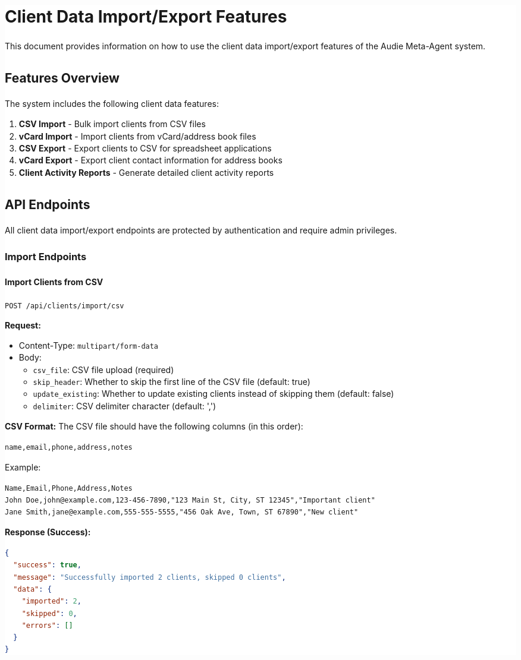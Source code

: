 # Client Data Import/Export Features

This document provides information on how to use the client data import/export features of the Audie Meta-Agent system.

## Features Overview

The system includes the following client data features:

1. **CSV Import** - Bulk import clients from CSV files
2. **vCard Import** - Import clients from vCard/address book files
3. **CSV Export** - Export clients to CSV for spreadsheet applications
4. **vCard Export** - Export client contact information for address books
5. **Client Activity Reports** - Generate detailed client activity reports

## API Endpoints

All client data import/export endpoints are protected by authentication and require admin privileges.

### Import Endpoints

#### Import Clients from CSV

```
POST /api/clients/import/csv
```

**Request:**
- Content-Type: `multipart/form-data`
- Body:
  - `csv_file`: CSV file upload (required)
  - `skip_header`: Whether to skip the first line of the CSV file (default: true)
  - `update_existing`: Whether to update existing clients instead of skipping them (default: false)
  - `delimiter`: CSV delimiter character (default: ',')

**CSV Format:**
The CSV file should have the following columns (in this order):
```
name,email,phone,address,notes
```

Example:
```
Name,Email,Phone,Address,Notes
John Doe,john@example.com,123-456-7890,"123 Main St, City, ST 12345","Important client"
Jane Smith,jane@example.com,555-555-5555,"456 Oak Ave, Town, ST 67890","New client"
```

**Response (Success):**
```json
{
  "success": true,
  "message": "Successfully imported 2 clients, skipped 0 clients",
  "data": {
    "imported": 2,
    "skipped": 0,
    "errors": []
  }
}
```
